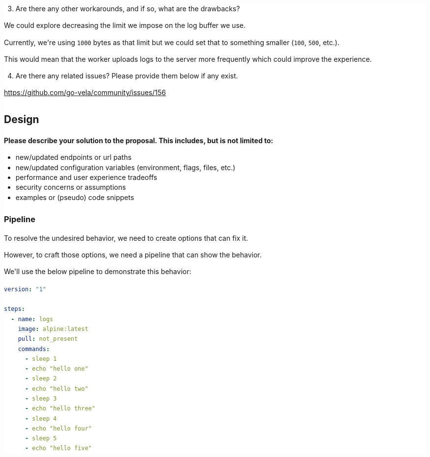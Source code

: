 3. Are there any other workarounds, and if so, what are the drawbacks?



We could explore decreasing the limit we impose on the log buffer we use.

Currently, we're using `1000` bytes as that limit but we could set that to something smaller (`100`, `500`, etc.).

This would mean that the worker uploads logs to the server more frequently which could improve the experience.

4. Are there any related issues? Please provide them below if any exist.



https://github.com/go-vela/community/issues/156

## Design



**Please describe your solution to the proposal. This includes, but is not limited to:**

* new/updated endpoints or url paths
* new/updated configuration variables (environment, flags, files, etc.)
* performance and user experience tradeoffs
* security concerns or assumptions
* examples or (pseudo) code snippets



### Pipeline

To resolve the undesired behavior, we need to create options that can fix it.

However, to craft those options, we need a pipeline that can show the behavior.

We'll use the below pipeline to demonstrate this behavior:

```yaml
version: "1"

steps:
  - name: logs
    image: alpine:latest
    pull: not_present
    commands:
      - sleep 1
      - echo "hello one"
      - sleep 2
      - echo "hello two"
      - sleep 3
      - echo "hello three"
      - sleep 4
      - echo "hello four"
      - sleep 5
      - echo "hello five"
```
